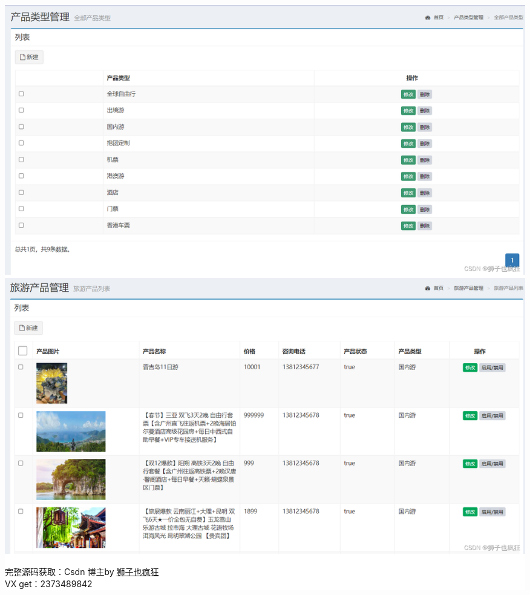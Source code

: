 ![输入图片说明](imges/8image.png)
![输入图片说明](imges/9image.png)

完整源码获取：Csdn 博主by [狮子也疯狂](https://lions.blog.csdn.net/article/details/130452068)
<br/>
VX get：2373489842

